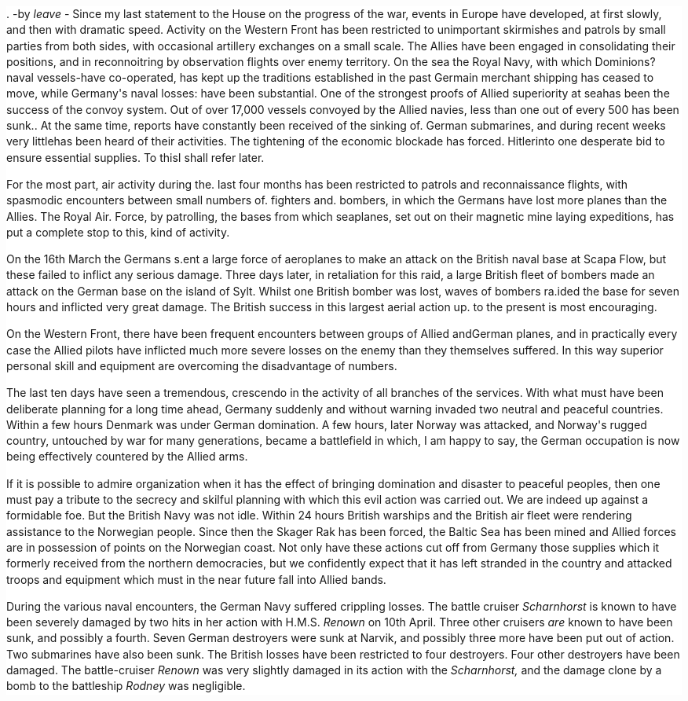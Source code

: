. -by  *leave*  - Since my last statement to the House on the progress of the war, events in Europe have developed, at first slowly, and then with dramatic speed. Activity on the Western Front has been restricted to unimportant skirmishes and patrols by small parties from both sides, with occasional artillery exchanges on a small scale. The Allies have been engaged in consolidating their positions, and in reconnoitring by observation flights over enemy territory. On the sea the Royal Navy, with which Dominions? naval vessels-have co-operated, has kept up the traditions established in the past Germain merchant shipping has ceased to move, while Germany's naval losses: have been substantial. One of the strongest proofs of Allied superiority at seahas been the success of the convoy system. Out of over 17,000 vessels convoyed by the Allied navies, less than one out of every 500 has been sunk.. At the same time, reports have constantly been received of the sinking of. German submarines, and during recent weeks very littlehas been heard of their activities. The tightening of the economic blockade has forced. Hitlerinto one desperate bid to ensure essential supplies. To thisI shall refer later. 

For the most part, air activity during the. last four months has been restricted to patrols and reconnaissance flights, with spasmodic encounters between small numbers of. fighters and. bombers, in which the Germans have lost more planes than the Allies. The Royal Air. Force, by patrolling, the bases from which seaplanes, set out on their magnetic mine laying expeditions, has put a complete stop to this, kind of activity. 

On the 16th March the Germans s.ent a large force of aeroplanes to make an attack on the British naval base at Scapa Flow, but these failed to inflict any serious damage. Three days later, in retaliation for this raid, a large British fleet of bombers made an attack on the German base on the island of Sylt. Whilst one British bomber was lost, waves of bombers ra.ided the base for seven hours and inflicted very great damage. The British success in this largest aerial action up. to the present is most encouraging. 

On the Western Front, there have been frequent encounters between groups of Allied andGerman planes, and in practically every case the Allied pilots have inflicted much more severe losses on the enemy than they themselves suffered. In this way superior personal skill and equipment are overcoming the disadvantage of numbers. 

The last ten days have seen a tremendous, crescendo in the activity of all branches of the services. With what must have been deliberate planning for a long time ahead, Germany suddenly and without warning invaded two neutral and peaceful countries. Within a few hours Denmark was under German domination. A few hours, later Norway was attacked, and Norway's rugged country, untouched by war for many generations, became a battlefield in which, I am happy to say, the German occupation is now being effectively countered by the Allied arms. 

If it is possible to admire organization when it has the effect of bringing domination and disaster to peaceful peoples, then one must pay a tribute to the secrecy and skilful planning with which this evil action was carried out. We are indeed up against a formidable foe. But the British Navy was not idle. Within 24 hours British warships and the British air fleet were rendering assistance to the  Norwegian people. Since then the  Skager Rak  has been forced, the Baltic Sea has been mined and Allied forces are in possession of points on the Norwegian coast. Not only have these actions cut off from Germany those supplies which it formerly received from the northern democracies, but we confidently expect that it has left stranded in the country and attacked troops and equipment which must in the near future fall into Allied bands. 

During the various naval encounters, the German Navy suffered crippling losses. The battle cruiser  *Scharnhorst*  is known to have been severely damaged by two hits in her action with H.M.S.  *Renown*  on 10th April. Three other cruisers  *are*  known to have been sunk, and possibly a fourth. Seven German destroyers were sunk at Narvik, and possibly three more have been put out of action. Two submarines have also been sunk. The British losses have been restricted to four destroyers. Four other destroyers have been damaged. The battle-cruiser  *Renown*  was very slightly damaged in its action with the  *Scharnhorst,*  and the damage clone by a bomb to the battleship  *Rodney*  was negligible. 
